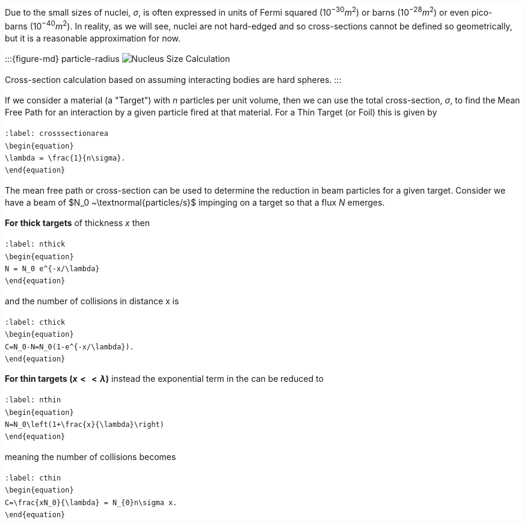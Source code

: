 Due to the small sizes of nuclei, $\sigma$, is often expressed in units of Fermi squared $(10^{-30}m^{2})$ or barns $(10^{-28}m^{2}$) or even pico-barns$~(10^{-40}m^{2})$. In reality, as we will see, nuclei are not hard-edged and so cross-sections cannot be defined so geometrically, but it is a reasonable approximation for now.


:::{figure-md} particle-radius
<img src='figures/FiguresSlides.004.png' width="80%" alt="Nucleus Size Calculation">

Cross-section calculation based on assuming interacting bodies are hard spheres.
:::


If we consider a material (a "Target") with $n$ particles per unit volume, then we can use the total cross-section, $\sigma$, to find the Mean Free Path for an interaction by a given particle fired at that material. For a Thin Target (or Foil) this is given by

```{math}
:label: crosssectionarea
\begin{equation}
\lambda = \frac{1}{n\sigma}.
\end{equation}
```

The mean free path or cross-section can be used to determine the reduction in beam particles for a given target. Consider we have a beam of $N_0 ~\textnormal{particles/s}$  impinging on a target so that a flux $N$ emerges.

**For thick targets** of thickness $x$ then 
```{math}
:label: nthick
\begin{equation}
N = N_0 e^{-x/\lambda}
\end{equation}
```

and the number of collisions in distance x is


```{math}
:label: cthick
\begin{equation}
C=N_0-N=N_0(1-e^{-x/\lambda}).
\end{equation}
```

**For thin targets ($x << \lambda$)** instead the exponential term in the can be reduced to 
```{math}
:label: nthin
\begin{equation}
N=N_0\left(1+\frac{x}{\lambda}\right)
\end{equation}
```
meaning the number of collisions becomes
```{math}
:label: cthin
\begin{equation}
C=\frac{xN_0}{\lambda} = N_{0}n\sigma x.
\end{equation}
```
